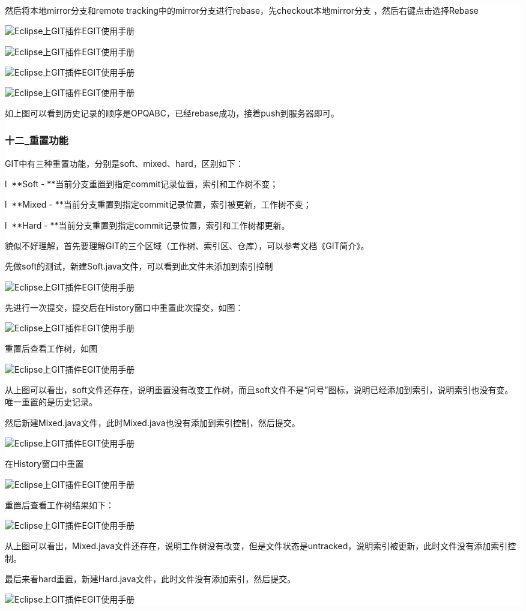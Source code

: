 然后将本地mirror分支和remote tracking中的mirror分支进行rebase，先checkout本地mirror分支 ，然后右键点击选择Rebase

![ Eclipse上GIT插件EGIT使用手册 ](http://static.open-open.com/lib/uploadImg/20140725/20140725150956_815.gif)

![ Eclipse上GIT插件EGIT使用手册 ](http://static.open-open.com/lib/uploadImg/20140725/20140725150957_357.gif)

![ Eclipse上GIT插件EGIT使用手册 ](http://static.open-open.com/lib/uploadImg/20140725/20140725150957_879.gif)

![ Eclipse上GIT插件EGIT使用手册 ](http://static.open-open.com/lib/uploadImg/20140725/20140725150958_872.gif)

如上图可以看到历史记录的顺序是OPQABC，已经rebase成功，接着push到服务器即可。

### 十二_重置功能

GIT中有三种重置功能，分别是soft、mixed、hard，区别如下：

l  **Soft - **当前分支重置到指定commit记录位置，索引和工作树不变；

l  **Mixed - **当前分支重置到指定commit记录位置，索引被更新，工作树不变；

l  **Hard - **当前分支重置到指定commit记录位置，索引和工作树都更新。

貌似不好理解，首先要理解GIT的三个区域（工作树、索引区、仓库），可以参考文档《GIT简介》。

先做soft的测试，新建Soft.java文件，可以看到此文件未添加到索引控制

![ Eclipse上GIT插件EGIT使用手册 ](http://static.open-open.com/lib/uploadImg/20140725/20140725150958_662.gif)

先进行一次提交，提交后在History窗口中重置此次提交，如图：

![ Eclipse上GIT插件EGIT使用手册 ](http://static.open-open.com/lib/uploadImg/20140725/20140725150958_719.gif)

重置后查看工作树，如图

![ Eclipse上GIT插件EGIT使用手册 ](http://static.open-open.com/lib/uploadImg/20140725/20140725150958_311.gif)

从上图可以看出，soft文件还存在，说明重置没有改变工作树，而且soft文件不是“问号”图标，说明已经添加到索引，说明索引也没有变。唯一重置的是历史记录。

然后新建Mixed.java文件，此时Mixed.java也没有添加到索引控制，然后提交。

![ Eclipse上GIT插件EGIT使用手册 ](http://static.open-open.com/lib/uploadImg/20140725/20140725150959_537.gif)

在History窗口中重置

![ Eclipse上GIT插件EGIT使用手册 ](http://static.open-open.com/lib/uploadImg/20140725/20140725150959_679.gif)

重置后查看工作树结果如下：

![ Eclipse上GIT插件EGIT使用手册 ](http://static.open-open.com/lib/uploadImg/20140725/20140725150959_42.gif)

从上图可以看出，Mixed.java文件还存在，说明工作树没有改变，但是文件状态是untracked，说明索引被更新，此时文件没有添加索引控制。

最后来看hard重置，新建Hard.java文件，此时文件没有添加索引，然后提交。

![ Eclipse上GIT插件EGIT使用手册 ](http://static.open-open.com/lib/uploadImg/20140725/20140725151000_90.gif)
